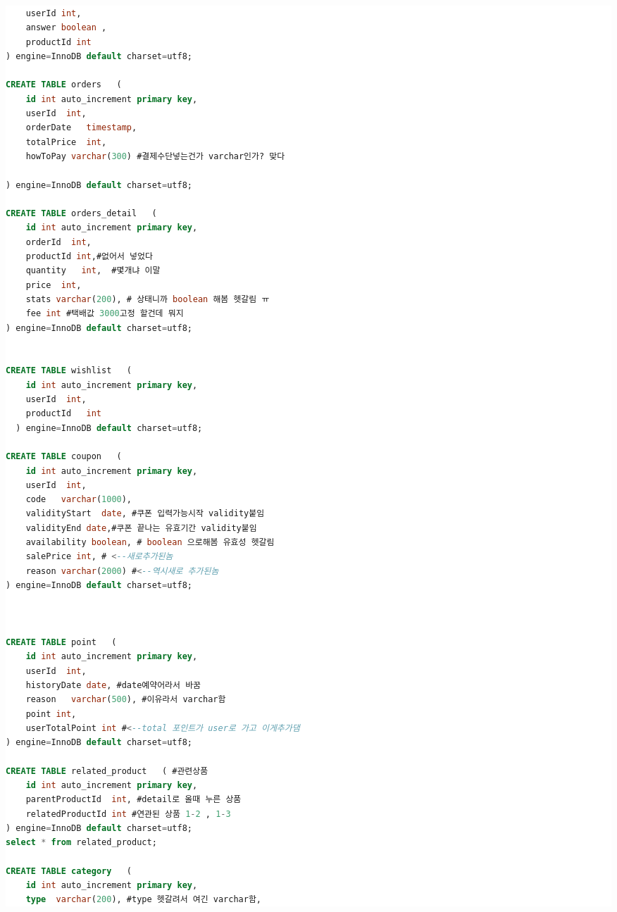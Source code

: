 ```sql
    userId int,
    answer boolean ,
    productId int
) engine=InnoDB default charset=utf8;

CREATE TABLE orders   (
	id int auto_increment primary key,
    userId  int,
    orderDate   timestamp,
    totalPrice  int,
    howToPay varchar(300) #결제수단넣는건가 varchar인가? 맞다

) engine=InnoDB default charset=utf8;

CREATE TABLE orders_detail   (
	id int auto_increment primary key,
    orderId  int,
    productId int,#없어서 넣었다
    quantity   int,  #몇개냐 이말
    price  int,
    stats varchar(200), # 상태니까 boolean 해봄 헷갈림 ㅠ
    fee int #택배값 3000고정 할건데 뭐지
) engine=InnoDB default charset=utf8;


CREATE TABLE wishlist   (
	id int auto_increment primary key,
    userId  int,
    productId   int
  ) engine=InnoDB default charset=utf8;

CREATE TABLE coupon   (
	id int auto_increment primary key,
    userId  int,
    code   varchar(1000),
    validityStart  date, #쿠폰 입력가능시작 validity붙임
    validityEnd date,#쿠폰 끝나는 유효기간 validity붙임
    availability boolean, # boolean 으로해봄 유효성 헷갈림
    salePrice int, # <--새로추가된놈
    reason varchar(2000) #<--역시새로 추가된놈
) engine=InnoDB default charset=utf8;



CREATE TABLE point   (
	id int auto_increment primary key,
    userId  int,
    historyDate date, #date예약어라서 바꿈
    reason   varchar(500), #이유라서 varchar함
    point int,
    userTotalPoint int #<--total 포인트가 user로 가고 이게추가댐
) engine=InnoDB default charset=utf8;

CREATE TABLE related_product   ( #관련상품
	id int auto_increment primary key,
    parentProductId  int, #detail로 올때 누른 상품
    relatedProductId int #연관된 상품 1-2 , 1-3
) engine=InnoDB default charset=utf8;
select * from related_product;

CREATE TABLE category   (
	id int auto_increment primary key,
    type  varchar(200), #type 헷갈려서 여긴 varchar함,
```